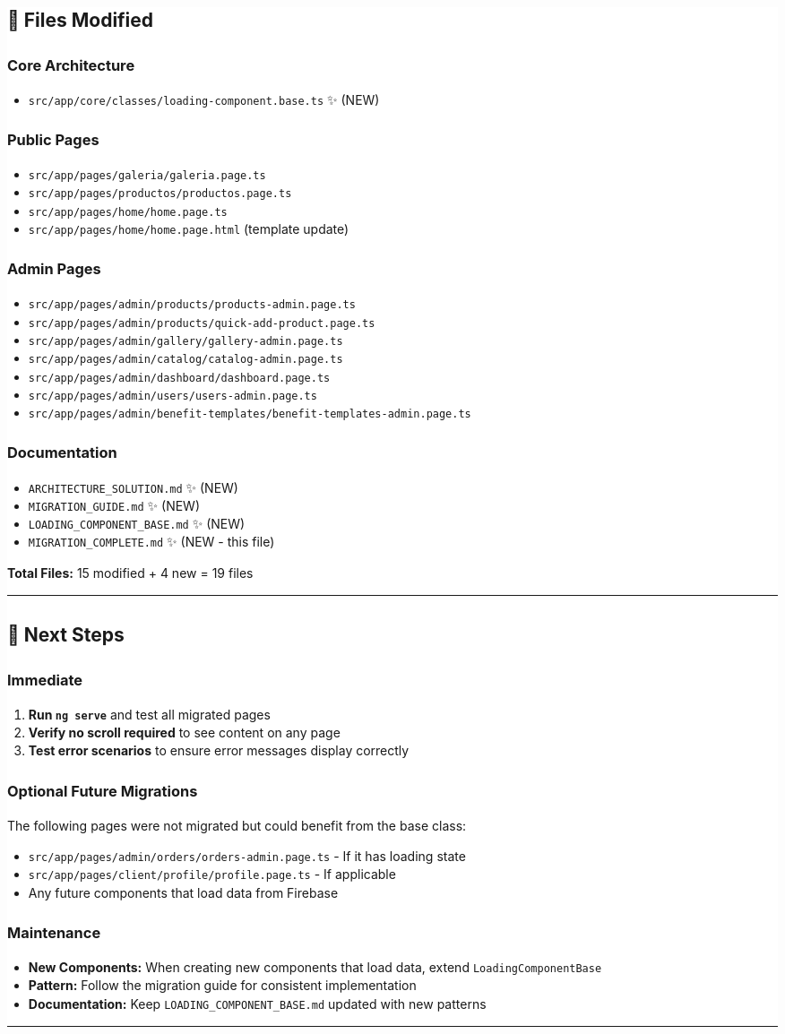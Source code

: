 
## 📁 Files Modified

### Core Architecture
- `src/app/core/classes/loading-component.base.ts` ✨ (NEW)

### Public Pages
- `src/app/pages/galeria/galeria.page.ts`
- `src/app/pages/productos/productos.page.ts`
- `src/app/pages/home/home.page.ts`
- `src/app/pages/home/home.page.html` (template update)

### Admin Pages
- `src/app/pages/admin/products/products-admin.page.ts`
- `src/app/pages/admin/products/quick-add-product.page.ts`
- `src/app/pages/admin/gallery/gallery-admin.page.ts`
- `src/app/pages/admin/catalog/catalog-admin.page.ts`
- `src/app/pages/admin/dashboard/dashboard.page.ts`
- `src/app/pages/admin/users/users-admin.page.ts`
- `src/app/pages/admin/benefit-templates/benefit-templates-admin.page.ts`

### Documentation
- `ARCHITECTURE_SOLUTION.md` ✨ (NEW)
- `MIGRATION_GUIDE.md` ✨ (NEW)
- `LOADING_COMPONENT_BASE.md` ✨ (NEW)
- `MIGRATION_COMPLETE.md` ✨ (NEW - this file)

**Total Files:** 15 modified + 4 new = 19 files

---

## 🚀 Next Steps

### Immediate
1. **Run `ng serve`** and test all migrated pages
2. **Verify no scroll required** to see content on any page
3. **Test error scenarios** to ensure error messages display correctly

### Optional Future Migrations
The following pages were not migrated but could benefit from the base class:

- `src/app/pages/admin/orders/orders-admin.page.ts` - If it has loading state
- `src/app/pages/client/profile/profile.page.ts` - If applicable
- Any future components that load data from Firebase

### Maintenance
- **New Components:** When creating new components that load data, extend `LoadingComponentBase`
- **Pattern:** Follow the migration guide for consistent implementation
- **Documentation:** Keep `LOADING_COMPONENT_BASE.md` updated with new patterns

---